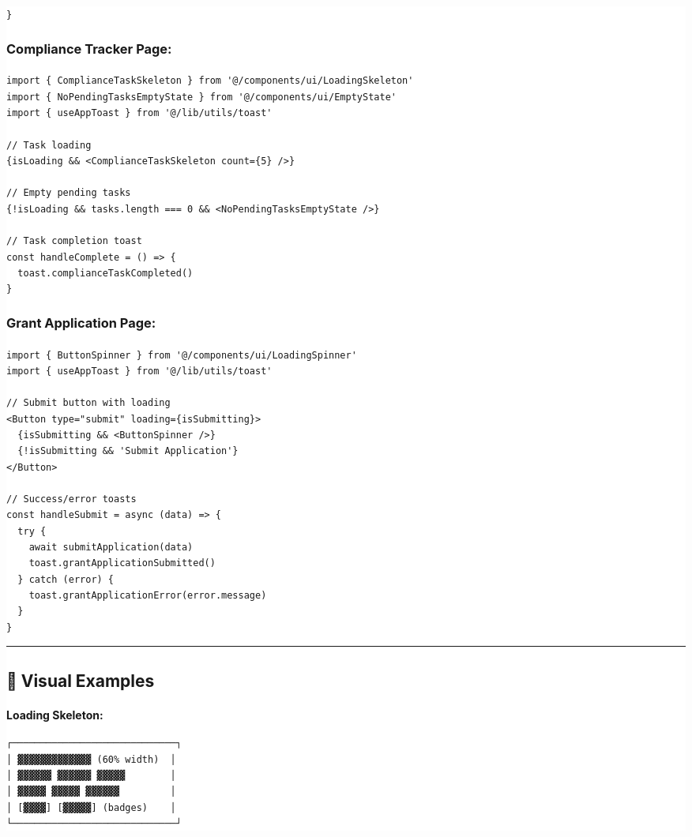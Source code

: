 ```tsx
}
```

### Compliance Tracker Page:
```tsx
import { ComplianceTaskSkeleton } from '@/components/ui/LoadingSkeleton'
import { NoPendingTasksEmptyState } from '@/components/ui/EmptyState'
import { useAppToast } from '@/lib/utils/toast'

// Task loading
{isLoading && <ComplianceTaskSkeleton count={5} />}

// Empty pending tasks
{!isLoading && tasks.length === 0 && <NoPendingTasksEmptyState />}

// Task completion toast
const handleComplete = () => {
  toast.complianceTaskCompleted()
}
```

### Grant Application Page:
```tsx
import { ButtonSpinner } from '@/components/ui/LoadingSpinner'
import { useAppToast } from '@/lib/utils/toast'

// Submit button with loading
<Button type="submit" loading={isSubmitting}>
  {isSubmitting && <ButtonSpinner />}
  {!isSubmitting && 'Submit Application'}
</Button>

// Success/error toasts
const handleSubmit = async (data) => {
  try {
    await submitApplication(data)
    toast.grantApplicationSubmitted()
  } catch (error) {
    toast.grantApplicationError(error.message)
  }
}
```

---

## 🎨 Visual Examples

**Loading Skeleton:**
```
┌─────────────────────────────┐
│ ▓▓▓▓▓▓▓▓▓▓▓▓▓ (60% width)  │
│ ▓▓▓▓▓▓ ▓▓▓▓▓▓ ▓▓▓▓▓        │
│ ▓▓▓▓▓ ▓▓▓▓▓ ▓▓▓▓▓▓         │
│ [▓▓▓▓] [▓▓▓▓▓] (badges)    │
└─────────────────────────────┘
```
